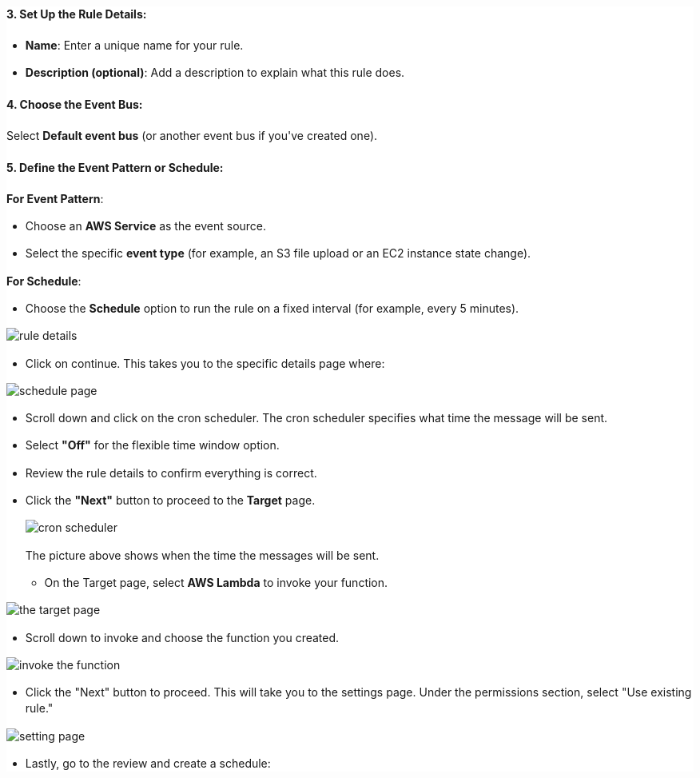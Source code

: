 #### **3\. Set Up the Rule Details**:

-   **Name**: Enter a unique name for your rule.
    
-   **Description (optional)**: Add a description to explain what this rule does.
    

#### **4\. Choose the Event Bus**:

Select **Default event bus** (or another event bus if you've created one).

#### **5\. Define the Event Pattern or Schedule**:

**For Event Pattern**:

-   Choose an **AWS Service** as the event source.
    
-   Select the specific **event type** (for example, an S3 file upload or an EC2 instance state change).
    

**For Schedule**:

-   Choose the **Schedule** option to run the rule on a fixed interval (for example, every 5 minutes).

![rule details](https://cdn.hashnode.com/res/hashnode/image/upload/v1736759371221/ca28dcf2-061a-4c8f-8191-32bdf8380111.png)

-   Click on continue. This takes you to the specific details page where:

![schedule page](https://cdn.hashnode.com/res/hashnode/image/upload/v1736759696183/44ba44e8-2a1b-4cd8-928b-6fe87cc35c4e.png)

-   Scroll down and click on the cron scheduler. The cron scheduler specifies what time the message will be sent.
    
-   Select **"Off"** for the flexible time window option.
    
-   Review the rule details to confirm everything is correct.
    
-   Click the **"Next"** button to proceed to the **Target** page.
    
    ![cron scheduler ](https://cdn.hashnode.com/res/hashnode/image/upload/v1736760213450/c4f6cccf-7f89-485d-802e-051284c89f9a.png)
    
    The picture above shows when the time the messages will be sent.
    
    -   On the Target page, select **AWS Lambda** to invoke your function.

![the target page](https://cdn.hashnode.com/res/hashnode/image/upload/v1736761288843/e35a7153-48d7-4b34-86ce-9cba68bd5161.png)

-   Scroll down to invoke and choose the function you created.

![invoke the function](https://cdn.hashnode.com/res/hashnode/image/upload/v1736761539389/4faa1dbc-5635-4de3-8087-15a444298b2e.png)

-   Click the "Next" button to proceed. This will take you to the settings page. Under the permissions section, select "Use existing rule."

![setting page](https://cdn.hashnode.com/res/hashnode/image/upload/v1736782488383/ffbbcc4e-6379-4c9c-af16-f4c017e7426c.png)

-   Lastly, go to the review and create a schedule:
